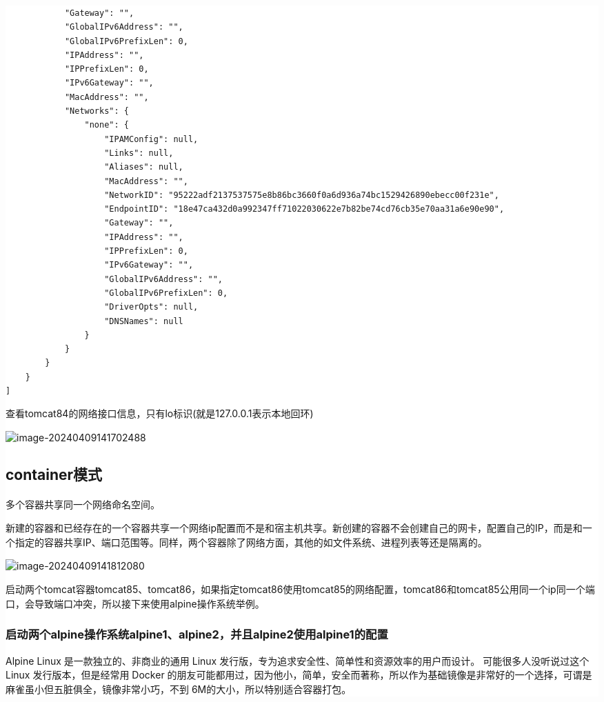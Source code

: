 ```shell
            "Gateway": "",
            "GlobalIPv6Address": "",
            "GlobalIPv6PrefixLen": 0,
            "IPAddress": "",
            "IPPrefixLen": 0,
            "IPv6Gateway": "",
            "MacAddress": "",
            "Networks": {
                "none": {
                    "IPAMConfig": null,
                    "Links": null,
                    "Aliases": null,
                    "MacAddress": "",
                    "NetworkID": "95222adf2137537575e8b86bc3660f0a6d936a74bc1529426890ebecc00f231e",
                    "EndpointID": "18e47ca432d0a992347ff71022030622e7b82be74cd76cb35e70aa31a6e90e90",
                    "Gateway": "",
                    "IPAddress": "",
                    "IPPrefixLen": 0,
                    "IPv6Gateway": "",
                    "GlobalIPv6Address": "",
                    "GlobalIPv6PrefixLen": 0,
                    "DriverOpts": null,
                    "DNSNames": null
                }
            }
        }
    }
]
```

查看tomcat84的网络接口信息，只有lo标识(就是127.0.0.1表示本地回环)

![image-20240409141702488](https://gitee.com/dongguo4812_admin/image/raw/master/image/202404091513006.png)

## container模式

多个容器共享同一个网络命名空间。

新建的容器和已经存在的一个容器共享一个网络ip配置而不是和宿主机共享。新创建的容器不会创建自己的网卡，配置自己的IP，而是和一个指定的容器共享IP、端口范围等。同样，两个容器除了网络方面，其他的如文件系统、进程列表等还是隔离的。

![image-20240409141812080](https://gitee.com/dongguo4812_admin/image/raw/master/image/202404091513849.png)

启动两个tomcat容器tomcat85、tomcat86，如果指定tomcat86使用tomcat85的网络配置，tomcat86和tomcat85公用同一个ip同一个端口，会导致端口冲突，所以接下来使用alpine操作系统举例。

### 启动两个alpine操作系统alpine1、alpine2，并且alpine2使用alpine1的配置

Alpine Linux 是一款独立的、非商业的通用 Linux 发行版，专为追求安全性、简单性和资源效率的用户而设计。 可能很多人没听说过这个 Linux 发行版本，但是经常用 Docker 的朋友可能都用过，因为他小，简单，安全而著称，所以作为基础镜像是非常好的一个选择，可谓是麻雀虽小但五脏俱全，镜像非常小巧，不到 6M的大小，所以特别适合容器打包。
